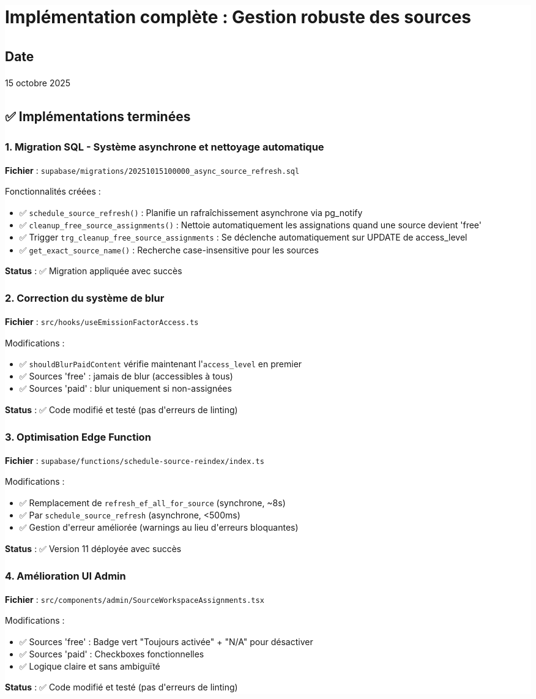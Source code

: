 # Implémentation complète : Gestion robuste des sources

## Date
15 octobre 2025

## ✅ Implémentations terminées

### 1. Migration SQL - Système asynchrone et nettoyage automatique
**Fichier** : `supabase/migrations/20251015100000_async_source_refresh.sql`

Fonctionnalités créées :
- ✅ `schedule_source_refresh()` : Planifie un rafraîchissement asynchrone via pg_notify
- ✅ `cleanup_free_source_assignments()` : Nettoie automatiquement les assignations quand une source devient 'free'
- ✅ Trigger `trg_cleanup_free_source_assignments` : Se déclenche automatiquement sur UPDATE de access_level
- ✅ `get_exact_source_name()` : Recherche case-insensitive pour les sources

**Status** : ✅ Migration appliquée avec succès

### 2. Correction du système de blur
**Fichier** : `src/hooks/useEmissionFactorAccess.ts`

Modifications :
- ✅ `shouldBlurPaidContent` vérifie maintenant l'`access_level` en premier
- ✅ Sources 'free' : jamais de blur (accessibles à tous)
- ✅ Sources 'paid' : blur uniquement si non-assignées

**Status** : ✅ Code modifié et testé (pas d'erreurs de linting)

### 3. Optimisation Edge Function
**Fichier** : `supabase/functions/schedule-source-reindex/index.ts`

Modifications :
- ✅ Remplacement de `refresh_ef_all_for_source` (synchrone, ~8s)
- ✅ Par `schedule_source_refresh` (asynchrone, <500ms)
- ✅ Gestion d'erreur améliorée (warnings au lieu d'erreurs bloquantes)

**Status** : ✅ Version 11 déployée avec succès

### 4. Amélioration UI Admin
**Fichier** : `src/components/admin/SourceWorkspaceAssignments.tsx`

Modifications :
- ✅ Sources 'free' : Badge vert "Toujours activée" + "N/A" pour désactiver
- ✅ Sources 'paid' : Checkboxes fonctionnelles
- ✅ Logique claire et sans ambiguïté

**Status** : ✅ Code modifié et testé (pas d'erreurs de linting)
